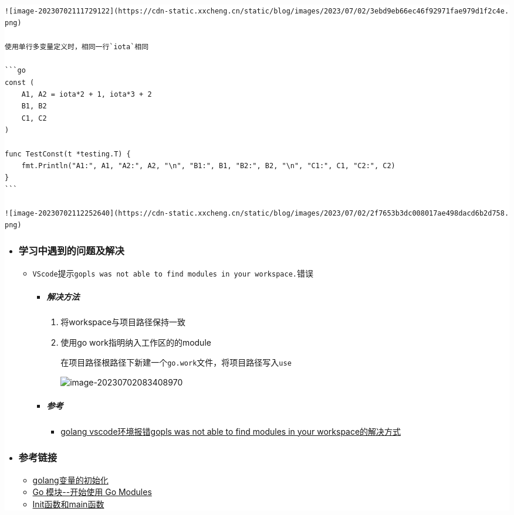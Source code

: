     ![image-20230702111729122](https://cdn-static.xxcheng.cn/static/blog/images/2023/07/02/3ebd9eb66ec46f92971fae979d1f2c4e.png)

    使用单行多变量定义时，相同一行`iota`相同

    ```go
    const (
    	A1, A2 = iota*2 + 1, iota*3 + 2
    	B1, B2
    	C1, C2
    )
    
    func TestConst(t *testing.T) {
    	fmt.Println("A1:", A1, "A2:", A2, "\n", "B1:", B1, "B2:", B2, "\n", "C1:", C1, "C2:", C2)
    }
    ```

    ![image-20230702112252640](https://cdn-static.xxcheng.cn/static/blog/images/2023/07/02/2f7653b3dc008017ae498dacd6b2d758.png)

- ### 学习中遇到的问题及解决

  - `VScode`提示`gopls was not able to find modules in your workspace.`错误

    - ##### 解决方法

      1. 将workspace与项目路径保持一致

      2. 使用go work指明纳入工作区的的module

         在项目路径根路径下新建一个`go.work`文件，将项目路径写入`use`

         ![image-20230702083408970](https://cdn-static.xxcheng.cn/static/blog/images/2023/07/02/aa1a82c5bca2439c31edcaf3fb335279.png)

    - ##### 参考

      - [golang vscode环境报错gopls was not able to find modules in your workspace的解决方式](https://blog.csdn.net/u011285281/article/details/131261615)

- ### 参考链接

  - [golang变量的初始化](https://mp.weixin.qq.com/s/PGDzMaYznZVuDiO6V-zYDw)
  - [Go 模块--开始使用 Go Modules](https://juejin.cn/post/6844904038127894536)
  - [Init函数和main函数](https://www.topgoer.com/go%E5%9F%BA%E7%A1%80/Init%E5%87%BD%E6%95%B0%E5%92%8Cmain%E5%87%BD%E6%95%B0.html)